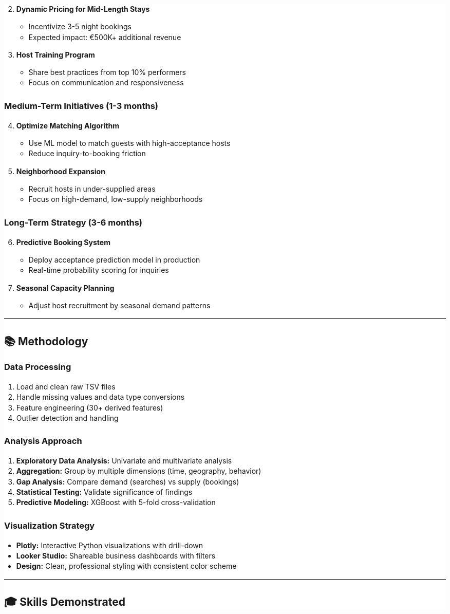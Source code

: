 2. **Dynamic Pricing for Mid-Length Stays**
   - Incentivize 3-5 night bookings
   - Expected impact: €500K+ additional revenue

3. **Host Training Program**
   - Share best practices from top 10% performers
   - Focus on communication and responsiveness

### Medium-Term Initiatives (1-3 months)

4. **Optimize Matching Algorithm**
   - Use ML model to match guests with high-acceptance hosts
   - Reduce inquiry-to-booking friction

5. **Neighborhood Expansion**
   - Recruit hosts in under-supplied areas
   - Focus on high-demand, low-supply neighborhoods

### Long-Term Strategy (3-6 months)

6. **Predictive Booking System**
   - Deploy acceptance prediction model in production
   - Real-time probability scoring for inquiries

7. **Seasonal Capacity Planning**
   - Adjust host recruitment by seasonal demand patterns

---

## 📚 Methodology

### Data Processing
1. Load and clean raw TSV files
2. Handle missing values and data type conversions
3. Feature engineering (30+ derived features)
4. Outlier detection and handling

### Analysis Approach
1. **Exploratory Data Analysis:** Univariate and multivariate analysis
2. **Aggregation:** Group by multiple dimensions (time, geography, behavior)
3. **Gap Analysis:** Compare demand (searches) vs supply (bookings)
4. **Statistical Testing:** Validate significance of findings
5. **Predictive Modeling:** XGBoost with 5-fold cross-validation

### Visualization Strategy
- **Plotly:** Interactive Python visualizations with drill-down
- **Looker Studio:** Shareable business dashboards with filters
- **Design:** Clean, professional styling with consistent color scheme

---

## 🎓 Skills Demonstrated
